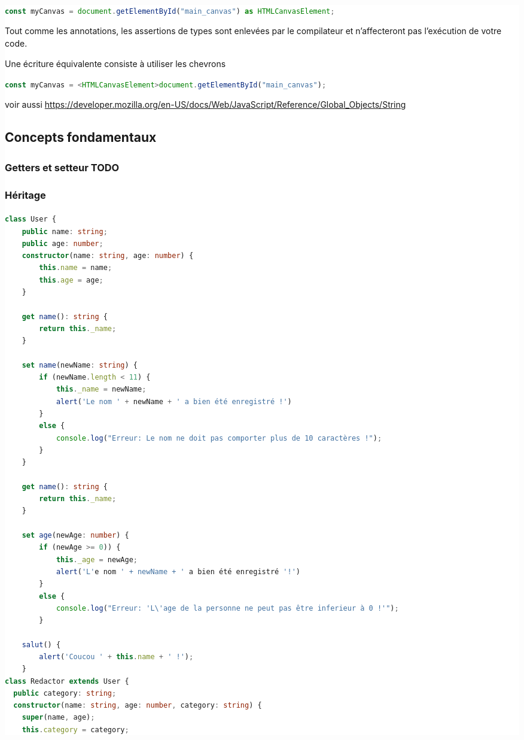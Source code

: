 ```TypeScript
const myCanvas = document.getElementById("main_canvas") as HTMLCanvasElement;
```

Tout comme les annotations, les assertions de types sont enlevées par le compilateur et n’affecteront pas l’exécution de votre code.

Une écriture équivalente consiste à utiliser les chevrons

```TypeScript
const myCanvas = <HTMLCanvasElement>document.getElementById("main_canvas");
```

voir aussi <https://developer.mozilla.org/en-US/docs/Web/JavaScript/Reference/Global_Objects/String>

## Concepts fondamentaux

### Getters et setteur TODO

### Héritage

```TypeScript
class User {
    public name: string;
    public age: number;
    constructor(name: string, age: number) {
        this.name = name;
        this.age = age;
    }

    get name(): string {
        return this._name;
    }

    set name(newName: string) {
        if (newName.length < 11) {
            this._name = newName;
            alert('Le nom ' + newName + ' a bien été enregistré !')
        }
        else {
            console.log("Erreur: Le nom ne doit pas comporter plus de 10 caractères !");
        }
    }

    get name(): string {
        return this._name;
    }

    set age(newAge: number) {
        if (newAge >= 0)) {
            this._age = newAge;
            alert('L'e nom ' + newName + ' a bien été enregistré '!')
        }
        else {
            console.log("Erreur: 'L\'age de la personne ne peut pas être inferieur à 0 !'");
        }

    salut() {
        alert('Coucou ' + this.name + ' !');
    }
class Redactor extends User {
  public category: string;
  constructor(name: string, age: number, category: string) {
    super(name, age);
    this.category = category;
```
